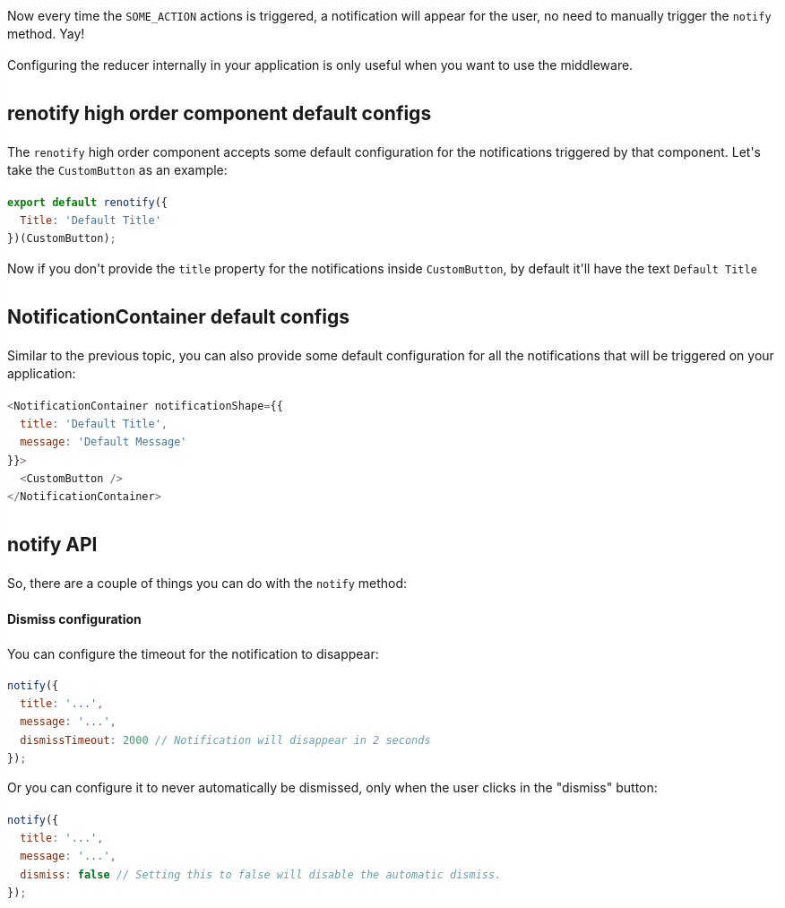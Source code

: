 Now every time the `SOME_ACTION` actions is triggered, a notification will appear for the user, no need to manually trigger the `notify` method. Yay!

Configuring the reducer internally in your application is only useful when you want to use the middleware.

## renotify high order component default configs

The `renotify` high order component accepts some default configuration for the notifications triggered by that component. Let's take the `CustomButton` as an example:

```javascript
export default renotify({
  Title: 'Default Title'
})(CustomButton);
```

Now if you don't provide the `title` property for the notifications inside `CustomButton`, by default it'll have the text `Default Title`

## NotificationContainer default configs

Similar to the previous topic, you can also provide some default configuration for all the notifications that will be triggered on your application:

```javascript
<NotificationContainer notificationShape={{
  title: 'Default Title',
  message: 'Default Message'
}}>
  <CustomButton />
</NotificationContainer>
```

## notify API

So, there are a couple of things you can do with the `notify` method:

#### Dismiss configuration

You can configure the timeout for the notification to disappear:

```javascript
notify({
  title: '...',
  message: '...',
  dismissTimeout: 2000 // Notification will disappear in 2 seconds
});
```

Or you can configure it to never automatically be dismissed, only when the user clicks in the "dismiss" button:

```javascript
notify({
  title: '...',
  message: '...',
  dismiss: false // Setting this to false will disable the automatic dismiss.
});
```
